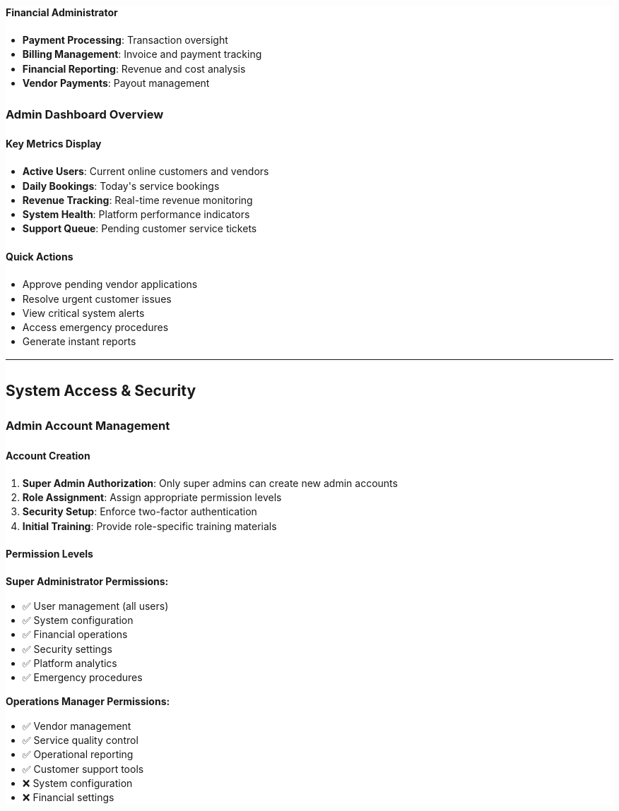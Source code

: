 #### Financial Administrator
- **Payment Processing**: Transaction oversight
- **Billing Management**: Invoice and payment tracking
- **Financial Reporting**: Revenue and cost analysis
- **Vendor Payments**: Payout management

### Admin Dashboard Overview

#### Key Metrics Display
- **Active Users**: Current online customers and vendors
- **Daily Bookings**: Today's service bookings
- **Revenue Tracking**: Real-time revenue monitoring
- **System Health**: Platform performance indicators
- **Support Queue**: Pending customer service tickets

#### Quick Actions
- Approve pending vendor applications
- Resolve urgent customer issues
- View critical system alerts
- Access emergency procedures
- Generate instant reports

---

## System Access & Security

### Admin Account Management

#### Account Creation
1. **Super Admin Authorization**: Only super admins can create new admin accounts
2. **Role Assignment**: Assign appropriate permission levels
3. **Security Setup**: Enforce two-factor authentication
4. **Initial Training**: Provide role-specific training materials

#### Permission Levels

**Super Administrator Permissions:**
- ✅ User management (all users)
- ✅ System configuration
- ✅ Financial operations
- ✅ Security settings
- ✅ Platform analytics
- ✅ Emergency procedures

**Operations Manager Permissions:**
- ✅ Vendor management
- ✅ Service quality control
- ✅ Operational reporting
- ✅ Customer support tools
- ❌ System configuration
- ❌ Financial settings
